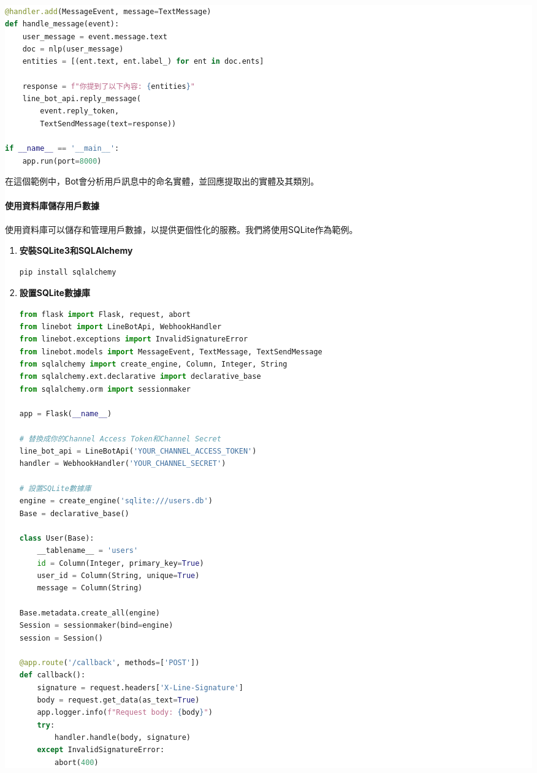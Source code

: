    ```python
   @handler.add(MessageEvent, message=TextMessage)
   def handle_message(event):
       user_message = event.message.text
       doc = nlp(user_message)
       entities = [(ent.text, ent.label_) for ent in doc.ents]

       response = f"你提到了以下內容: {entities}"
       line_bot_api.reply_message(
           event.reply_token,
           TextSendMessage(text=response))

   if __name__ == '__main__':
       app.run(port=8000)
   ```

在這個範例中，Bot會分析用戶訊息中的命名實體，並回應提取出的實體及其類別。

#### 使用資料庫儲存用戶數據

使用資料庫可以儲存和管理用戶數據，以提供更個性化的服務。我們將使用SQLite作為範例。

1. **安裝SQLite3和SQLAlchemy**
   ```bash
   pip install sqlalchemy
   ```

2. **設置SQLite數據庫**
   ```python
   from flask import Flask, request, abort
   from linebot import LineBotApi, WebhookHandler
   from linebot.exceptions import InvalidSignatureError
   from linebot.models import MessageEvent, TextMessage, TextSendMessage
   from sqlalchemy import create_engine, Column, Integer, String
   from sqlalchemy.ext.declarative import declarative_base
   from sqlalchemy.orm import sessionmaker

   app = Flask(__name__)

   # 替換成你的Channel Access Token和Channel Secret
   line_bot_api = LineBotApi('YOUR_CHANNEL_ACCESS_TOKEN')
   handler = WebhookHandler('YOUR_CHANNEL_SECRET')

   # 設置SQLite數據庫
   engine = create_engine('sqlite:///users.db')
   Base = declarative_base()

   class User(Base):
       __tablename__ = 'users'
       id = Column(Integer, primary_key=True)
       user_id = Column(String, unique=True)
       message = Column(String)

   Base.metadata.create_all(engine)
   Session = sessionmaker(bind=engine)
   session = Session()

   @app.route('/callback', methods=['POST'])
   def callback():
       signature = request.headers['X-Line-Signature']
       body = request.get_data(as_text=True)
       app.logger.info(f"Request body: {body}")
       try:
           handler.handle(body, signature)
       except InvalidSignatureError:
           abort(400)
   ```